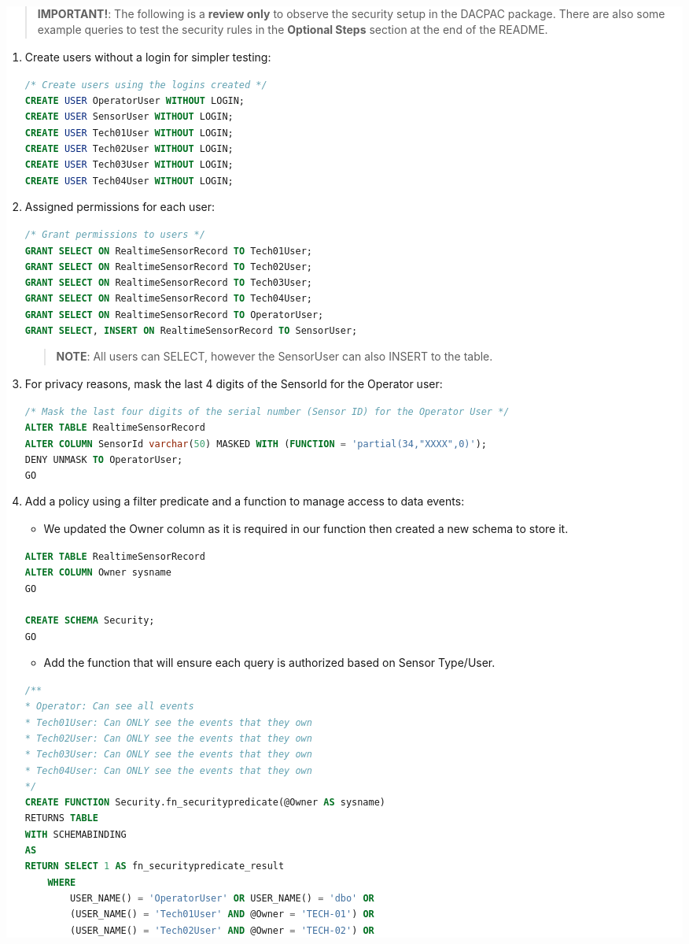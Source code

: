 > **IMPORTANT!**: The following is a **review only** to observe the security setup in the DACPAC package. There are also some example queries to test the security rules in the **Optional Steps** section at the end of the README. 

1. Create users without a login for simpler testing:
    ```sql
    /* Create users using the logins created */
    CREATE USER OperatorUser WITHOUT LOGIN;
    CREATE USER SensorUser WITHOUT LOGIN;
    CREATE USER Tech01User WITHOUT LOGIN;
    CREATE USER Tech02User WITHOUT LOGIN;
    CREATE USER Tech03User WITHOUT LOGIN;
    CREATE USER Tech04User WITHOUT LOGIN;
    ```

1. Assigned permissions for each user:
    ```sql
    /* Grant permissions to users */
    GRANT SELECT ON RealtimeSensorRecord TO Tech01User;
    GRANT SELECT ON RealtimeSensorRecord TO Tech02User;
    GRANT SELECT ON RealtimeSensorRecord TO Tech03User;
    GRANT SELECT ON RealtimeSensorRecord TO Tech04User;
    GRANT SELECT ON RealtimeSensorRecord TO OperatorUser;
    GRANT SELECT, INSERT ON RealtimeSensorRecord TO SensorUser;
    ```
    > **NOTE**: All users can SELECT, however the SensorUser can also INSERT to the table.

1. For privacy reasons, mask the last 4 digits of the SensorId for the Operator user:
    ```sql
    /* Mask the last four digits of the serial number (Sensor ID) for the Operator User */
    ALTER TABLE RealtimeSensorRecord
    ALTER COLUMN SensorId varchar(50) MASKED WITH (FUNCTION = 'partial(34,"XXXX",0)');
    DENY UNMASK TO OperatorUser;
    GO
    ```

1. Add a policy using a filter predicate and a function to manage access to data events:
    *  We updated the Owner column as it is required in our function then created a new schema to store it.
    ```sql
    ALTER TABLE RealtimeSensorRecord
    ALTER COLUMN Owner sysname
    GO

    CREATE SCHEMA Security;
    GO
    ```

    *  Add the function that will ensure each query is authorized based on Sensor Type/User.       
    ```sql
    /**
    * Operator: Can see all events
    * Tech01User: Can ONLY see the events that they own
    * Tech02User: Can ONLY see the events that they own
    * Tech03User: Can ONLY see the events that they own
    * Tech04User: Can ONLY see the events that they own
    */
    CREATE FUNCTION Security.fn_securitypredicate(@Owner AS sysname)
    RETURNS TABLE
    WITH SCHEMABINDING
    AS
    RETURN SELECT 1 AS fn_securitypredicate_result
        WHERE
            USER_NAME() = 'OperatorUser' OR USER_NAME() = 'dbo' OR
            (USER_NAME() = 'Tech01User' AND @Owner = 'TECH-01') OR
            (USER_NAME() = 'Tech02User' AND @Owner = 'TECH-02') OR